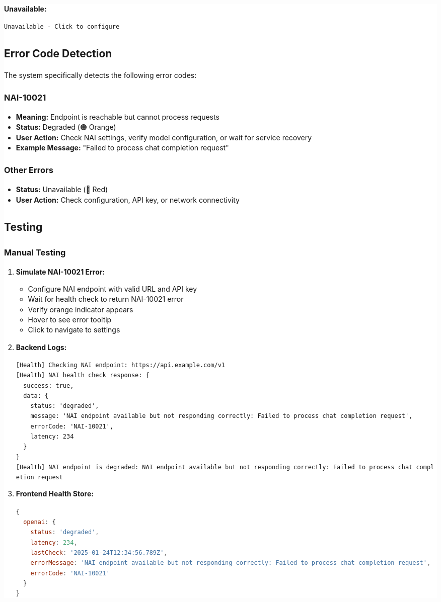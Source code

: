 **Unavailable:**
```
Unavailable - Click to configure
```

## Error Code Detection

The system specifically detects the following error codes:

### NAI-10021
- **Meaning:** Endpoint is reachable but cannot process requests
- **Status:** Degraded (🟠 Orange)
- **User Action:** Check NAI settings, verify model configuration, or wait for service recovery
- **Example Message:** "Failed to process chat completion request"

### Other Errors
- **Status:** Unavailable (🔴 Red)
- **User Action:** Check configuration, API key, or network connectivity

## Testing

### Manual Testing

1. **Simulate NAI-10021 Error:**
   - Configure NAI endpoint with valid URL and API key
   - Wait for health check to return NAI-10021 error
   - Verify orange indicator appears
   - Hover to see error tooltip
   - Click to navigate to settings

2. **Backend Logs:**
   ```
   [Health] Checking NAI endpoint: https://api.example.com/v1
   [Health] NAI health check response: {
     success: true,
     data: {
       status: 'degraded',
       message: 'NAI endpoint available but not responding correctly: Failed to process chat completion request',
       errorCode: 'NAI-10021',
       latency: 234
     }
   }
   [Health] NAI endpoint is degraded: NAI endpoint available but not responding correctly: Failed to process chat completion request
   ```

3. **Frontend Health Store:**
   ```javascript
   {
     openai: {
       status: 'degraded',
       latency: 234,
       lastCheck: '2025-01-24T12:34:56.789Z',
       errorMessage: 'NAI endpoint available but not responding correctly: Failed to process chat completion request',
       errorCode: 'NAI-10021'
     }
   }
   ```
